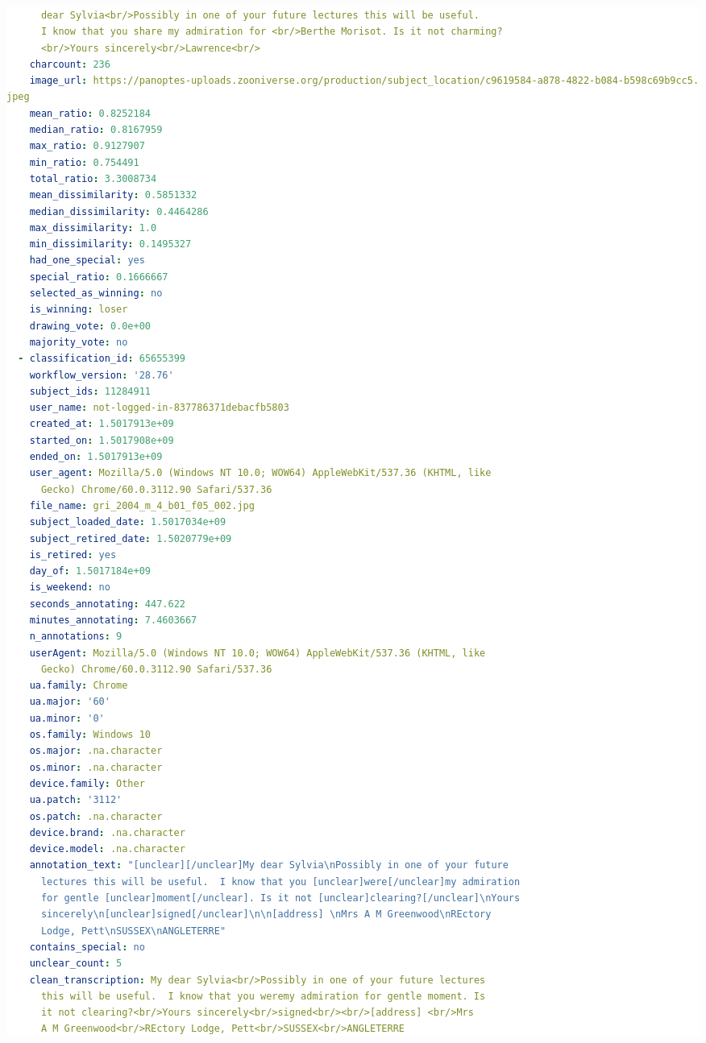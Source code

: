 ```yaml
      dear Sylvia<br/>Possibly in one of your future lectures this will be useful.
      I know that you share my admiration for <br/>Berthe Morisot. Is it not charming?
      <br/>Yours sincerely<br/>Lawrence<br/>
    charcount: 236
    image_url: https://panoptes-uploads.zooniverse.org/production/subject_location/c9619584-a878-4822-b084-b598c69b9cc5.jpeg
    mean_ratio: 0.8252184
    median_ratio: 0.8167959
    max_ratio: 0.9127907
    min_ratio: 0.754491
    total_ratio: 3.3008734
    mean_dissimilarity: 0.5851332
    median_dissimilarity: 0.4464286
    max_dissimilarity: 1.0
    min_dissimilarity: 0.1495327
    had_one_special: yes
    special_ratio: 0.1666667
    selected_as_winning: no
    is_winning: loser
    drawing_vote: 0.0e+00
    majority_vote: no
  - classification_id: 65655399
    workflow_version: '28.76'
    subject_ids: 11284911
    user_name: not-logged-in-837786371debacfb5803
    created_at: 1.5017913e+09
    started_on: 1.5017908e+09
    ended_on: 1.5017913e+09
    user_agent: Mozilla/5.0 (Windows NT 10.0; WOW64) AppleWebKit/537.36 (KHTML, like
      Gecko) Chrome/60.0.3112.90 Safari/537.36
    file_name: gri_2004_m_4_b01_f05_002.jpg
    subject_loaded_date: 1.5017034e+09
    subject_retired_date: 1.5020779e+09
    is_retired: yes
    day_of: 1.5017184e+09
    is_weekend: no
    seconds_annotating: 447.622
    minutes_annotating: 7.4603667
    n_annotations: 9
    userAgent: Mozilla/5.0 (Windows NT 10.0; WOW64) AppleWebKit/537.36 (KHTML, like
      Gecko) Chrome/60.0.3112.90 Safari/537.36
    ua.family: Chrome
    ua.major: '60'
    ua.minor: '0'
    os.family: Windows 10
    os.major: .na.character
    os.minor: .na.character
    device.family: Other
    ua.patch: '3112'
    os.patch: .na.character
    device.brand: .na.character
    device.model: .na.character
    annotation_text: "[unclear][/unclear]My dear Sylvia\nPossibly in one of your future
      lectures this will be useful.  I know that you [unclear]were[/unclear]my admiration
      for gentle [unclear]moment[/unclear]. Is it not [unclear]clearing?[/unclear]\nYours
      sincerely\n[unclear]signed[/unclear]\n\n[address] \nMrs A M Greenwood\nREctory
      Lodge, Pett\nSUSSEX\nANGLETERRE"
    contains_special: no
    unclear_count: 5
    clean_transcription: My dear Sylvia<br/>Possibly in one of your future lectures
      this will be useful.  I know that you weremy admiration for gentle moment. Is
      it not clearing?<br/>Yours sincerely<br/>signed<br/><br/>[address] <br/>Mrs
      A M Greenwood<br/>REctory Lodge, Pett<br/>SUSSEX<br/>ANGLETERRE
```